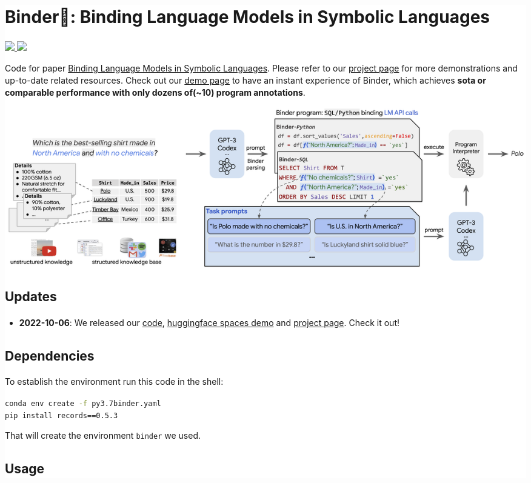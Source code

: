 # Binder🔗: Binding Language Models in Symbolic Languages
<p align="left">
    <a href="https://img.shields.io/badge/PRs-Welcome-red">
        <img src="https://img.shields.io/badge/PRs-Welcome-red">
    </a>
    <a href="https://img.shields.io/github/last-commit/HKUNLP/Binder?color=green">
        <img src="https://img.shields.io/github/last-commit/HKUNLP/Binder?color=green">
    </a>
    <br/>
</p>

Code for paper [Binding Language Models in Symbolic Languages](https://arxiv.org/abs/2210.02875). 
Please refer to our [project page](https://lm-code-binder.github.io/) for more demonstrations and up-to-date related resources. 
Check out our [demo page](https://huggingface.co/spaces/hkunlp/Binder) to have an instant experience of Binder, which achieves **sota or comparable performance with only dozens of(~10) program annotations**.

<img src="pics/binder.png" align="middle" width="100%">

## Updates
- **2022-10-06**: We released our [code](https://github.com/HKUNLP/binder), [huggingface spaces demo](https://huggingface.co/spaces/hkunlp/Binder) and [project page](https://lm-code-binder.github.io/). Check it out!

## Dependencies
To establish the environment run this code in the shell:
```bash
conda env create -f py3.7binder.yaml
pip install records==0.5.3
```
That will create the environment `binder` we used.


## Usage
